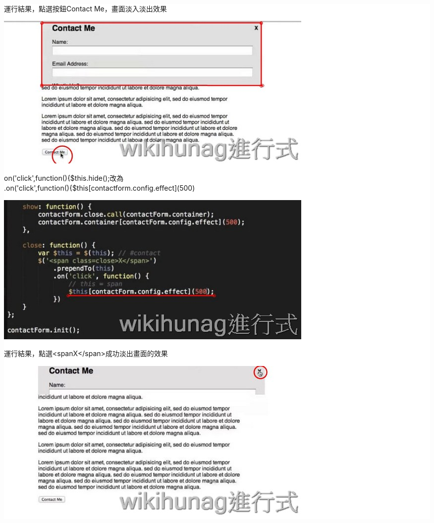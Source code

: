 


<p>運行結果，點選按鈕Contact Me，畫面淡入淡出效果</p>
<img src="/images/coding-note/javascript/jQuery-30day/08.Effects-and-Structure/08.Effects-and-Structure-0.15.01.21.jpg" alt="/images/coding-note/javascript/jQuery-30day/08.Effects-and-Structure/08.Effects-and-Structure-0.15.01.21.jpg"/>




<p>on(&#x27;click&#x27;,function(){$this.hide();改為<br />.on(&#x27;click&#x27;,function(){$this[contactform.config.effect](500)<br /></p>
<img src="/images/coding-note/javascript/jQuery-30day/08.Effects-and-Structure/08.Effects-and-Structure-0.15.22.38.jpg" alt="/images/coding-note/javascript/jQuery-30day/08.Effects-and-Structure/08.Effects-and-Structure-0.15.22.38.jpg"/>




<p>運行結果，點選&lt;spanX&lt;/span&gt;成功淡出畫面的效果</p>
<img src="/images/coding-note/javascript/jQuery-30day/08.Effects-and-Structure/08.Effects-and-Structure-0.15.28.04.jpg" alt="/images/coding-note/javascript/jQuery-30day/08.Effects-and-Structure/08.Effects-and-Structure-0.15.28.04.jpg"/>
